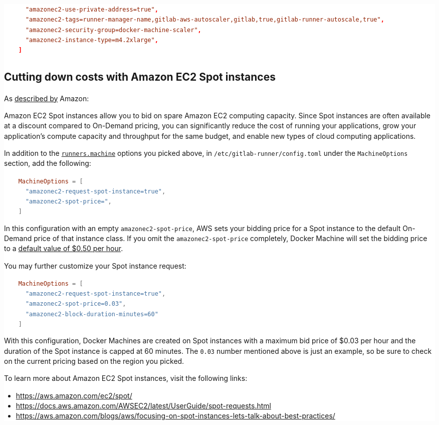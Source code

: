 ```toml
      "amazonec2-use-private-address=true",
      "amazonec2-tags=runner-manager-name,gitlab-aws-autoscaler,gitlab,true,gitlab-runner-autoscale,true",
      "amazonec2-security-group=docker-machine-scaler",
      "amazonec2-instance-type=m4.2xlarge",
    ]
```

## Cutting down costs with Amazon EC2 Spot instances

As [described by][spot] Amazon:

>
Amazon EC2 Spot instances allow you to bid on spare Amazon EC2 computing capacity.
Since Spot instances are often available at a discount compared to On-Demand
pricing, you can significantly reduce the cost of running your applications,
grow your application’s compute capacity and throughput for the same budget,
and enable new types of cloud computing applications.

In addition to the [`runners.machine`](#the-runners-machine-section) options
you picked above, in `/etc/gitlab-runner/config.toml` under the `MachineOptions`
section, add the following:

```toml
    MachineOptions = [
      "amazonec2-request-spot-instance=true",
      "amazonec2-spot-price=",
    ]
```

In this configuration with an empty `amazonec2-spot-price`, AWS sets your 
bidding price for a Spot instance to the default On-Demand price of that 
instance class. If you omit the `amazonec2-spot-price` completely, Docker 
Machine will set the bidding price to a [default value of $0.50 per
hour](https://docs.docker.com/machine/drivers/aws/#environment-variables-and-default-values).

You may further customize your Spot instance request:

```toml
    MachineOptions = [
      "amazonec2-request-spot-instance=true",
      "amazonec2-spot-price=0.03",
      "amazonec2-block-duration-minutes=60"
    ]
```

With this configuration, Docker Machines are created on Spot instances with a
maximum bid price of $0.03 per hour and the duration of the Spot instance is
capped at 60 minutes. The `0.03` number mentioned above is just an example, so
be sure to check on the current pricing based on the region you picked.

To learn more about Amazon EC2 Spot instances, visit the following links:

- https://aws.amazon.com/ec2/spot/
- https://docs.aws.amazon.com/AWSEC2/latest/UserGuide/spot-requests.html
- https://aws.amazon.com/blogs/aws/focusing-on-spot-instances-lets-talk-about-best-practices/


[spot]: https://aws.amazon.com/ec2/spot/